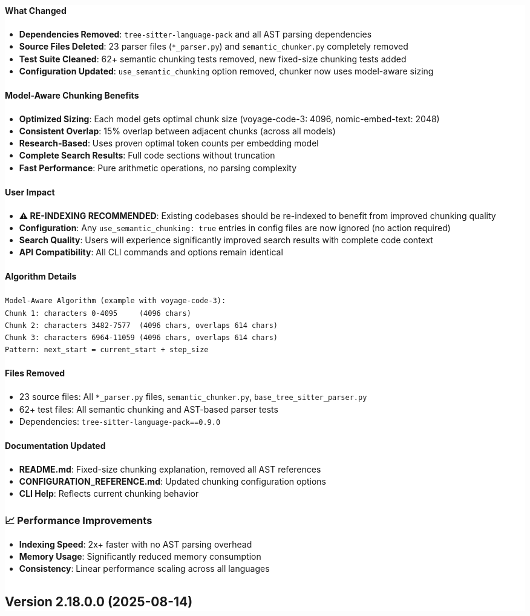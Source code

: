 #### **What Changed**
- **Dependencies Removed**: `tree-sitter-language-pack` and all AST parsing dependencies
- **Source Files Deleted**: 23 parser files (`*_parser.py`) and `semantic_chunker.py` completely removed
- **Test Suite Cleaned**: 62+ semantic chunking tests removed, new fixed-size chunking tests added
- **Configuration Updated**: `use_semantic_chunking` option removed, chunker now uses model-aware sizing

#### **Model-Aware Chunking Benefits**
- **Optimized Sizing**: Each model gets optimal chunk size (voyage-code-3: 4096, nomic-embed-text: 2048)
- **Consistent Overlap**: 15% overlap between adjacent chunks (across all models)
- **Research-Based**: Uses proven optimal token counts per embedding model
- **Complete Search Results**: Full code sections without truncation
- **Fast Performance**: Pure arithmetic operations, no parsing complexity

#### **User Impact**
- **⚠️ RE-INDEXING RECOMMENDED**: Existing codebases should be re-indexed to benefit from improved chunking quality
- **Configuration**: Any `use_semantic_chunking: true` entries in config files are now ignored (no action required)
- **Search Quality**: Users will experience significantly improved search results with complete code context
- **API Compatibility**: All CLI commands and options remain identical

#### **Algorithm Details**
```
Model-Aware Algorithm (example with voyage-code-3):
Chunk 1: characters 0-4095     (4096 chars)
Chunk 2: characters 3482-7577  (4096 chars, overlaps 614 chars)
Chunk 3: characters 6964-11059 (4096 chars, overlaps 614 chars)
Pattern: next_start = current_start + step_size
```

#### **Files Removed**
- 23 source files: All `*_parser.py` files, `semantic_chunker.py`, `base_tree_sitter_parser.py`
- 62+ test files: All semantic chunking and AST-based parser tests
- Dependencies: `tree-sitter-language-pack==0.9.0`

#### **Documentation Updated**
- **README.md**: Fixed-size chunking explanation, removed all AST references
- **CONFIGURATION_REFERENCE.md**: Updated chunking configuration options
- **CLI Help**: Reflects current chunking behavior

### 📈 **Performance Improvements**
- **Indexing Speed**: 2x+ faster with no AST parsing overhead
- **Memory Usage**: Significantly reduced memory consumption
- **Consistency**: Linear performance scaling across all languages

## Version 2.18.0.0 (2025-08-14)
